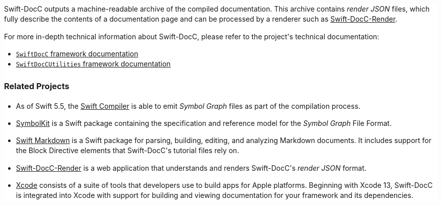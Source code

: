 Swift-DocC outputs a machine-readable archive of the compiled documentation.
This archive contains _render JSON_ files, which fully describe the contents
of a documentation page and can be processed by a renderer such as
[Swift-DocC-Render](https://github.com/apple/swift-docc-render).

For more in-depth technical information about Swift-DocC, please refer to the
project's technical documentation:

- [`SwiftDocC` framework documentation](https://apple.github.io/swift-docc/documentation/swiftdocc/)
- [`SwiftDocCUtilities` framework documentation](https://apple.github.io/swift-docc/documentation/swiftdoccutilities/)

### Related Projects

 - As of Swift 5.5, the [Swift Compiler](https://github.com/apple/swift) is able to 
  emit _Symbol Graph_ files as part of the compilation process.
   
 - [SymbolKit](https://github.com/apple/swift-docc-symbolkit) is a Swift package containing
  the specification and reference model for the _Symbol Graph_ File Format.
  
 - [Swift Markdown](https://github.com/apple/swift-markdown) is a 
  Swift package for parsing, building, editing, and analyzing 
  Markdown documents. It includes support for the Block Directive elements
  that Swift-DocC's tutorial files rely on.
   
 - [Swift-DocC-Render](https://github.com/apple/swift-docc-render) 
  is a web application that understands and renders
  Swift-DocC's _render JSON_ format.
   
 - [Xcode](https://developer.apple.com/xcode/) consists of a suite of
  tools that developers use to build apps for Apple platforms.
  Beginning with Xcode 13, Swift-DocC is integrated into Xcode
  with support for building and viewing documentation for your framework and
  its dependencies.


